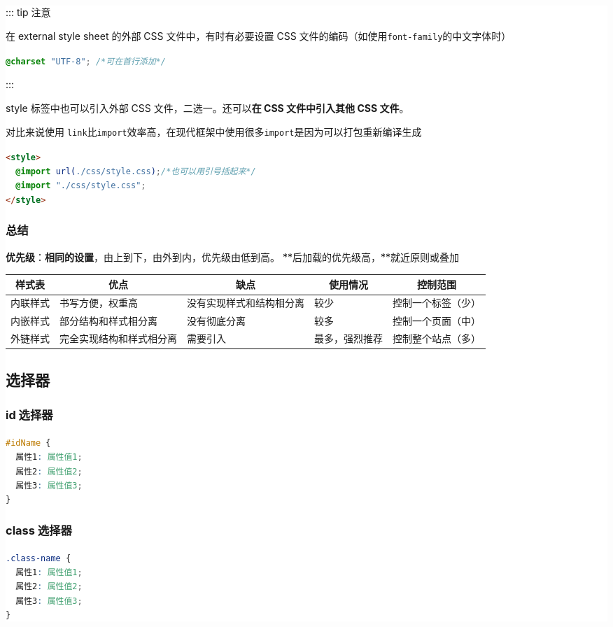 ::: tip 注意

在 external style sheet 的外部 CSS 文件中，有时有必要设置 CSS 文件的编码（如使用`font-family`的中文字体时）

```css
@charset "UTF-8"; /*可在首行添加*/
```

:::

style 标签中也可以引入外部 CSS 文件，二选一。还可以**在 CSS 文件中引入其他 CSS 文件**。

对比来说使用 `link`比`import`效率高，在现代框架中使用很多`import`是因为可以打包重新编译生成

```html
<style>
  @import url(./css/style.css);/*也可以用引号括起来*/
  @import "./css/style.css";
</style>
```

### 总结

**优先级**：**相同的设置**，由上到下，由外到内，优先级由低到高。 **后加载的优先级高，**就近原则或叠加

| 样式表   | 优点                     | 缺点                     | 使用情况       | 控制范围           |
| -------- | ------------------------ | ------------------------ | -------------- | ------------------ |
| 内联样式 | 书写方便，权重高         | 没有实现样式和结构相分离 | 较少           | 控制一个标签（少） |
| 内嵌样式 | 部分结构和样式相分离     | 没有彻底分离             | 较多           | 控制一个页面（中） |
| 外链样式 | 完全实现结构和样式相分离 | 需要引入                 | 最多，强烈推荐 | 控制整个站点（多） |

## 选择器

### id 选择器

```css
#idName {
  属性1: 属性值1;
  属性2: 属性值2;
  属性3: 属性值3;
}
```



### class 选择器

```css
.class-name {
  属性1: 属性值1;
  属性2: 属性值2;
  属性3: 属性值3;
}
```
